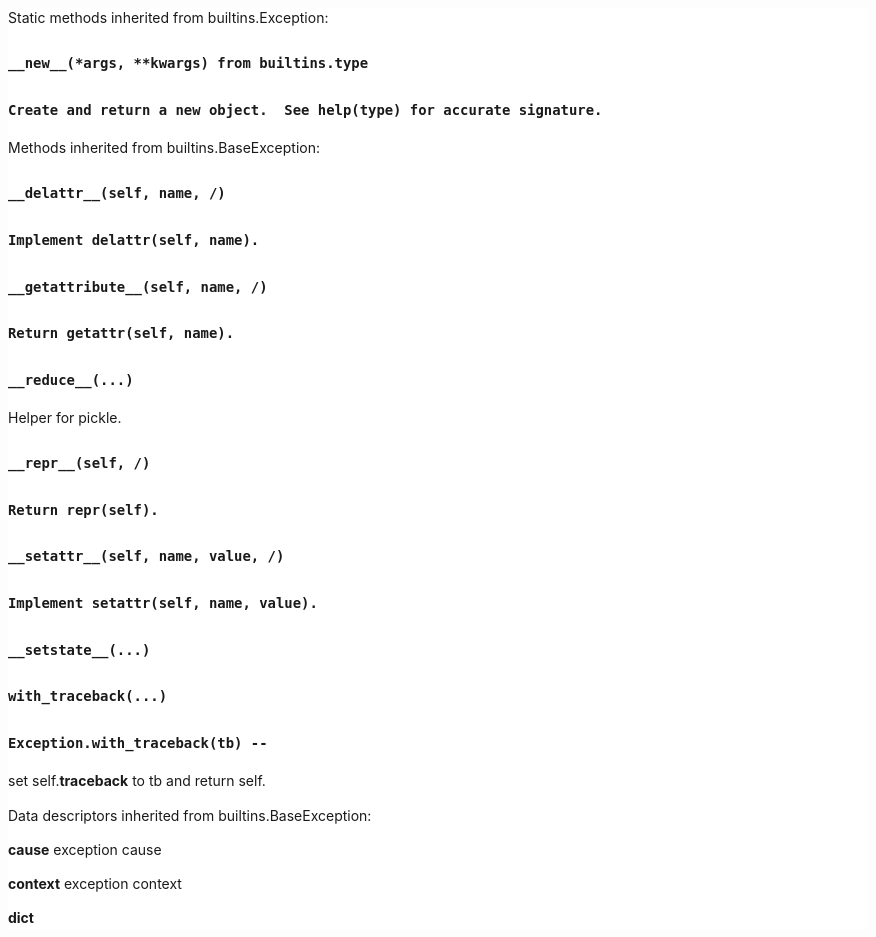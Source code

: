 
Static methods inherited from builtins.Exception:


### `__new__(*args, **kwargs) from builtins.type`

### `Create and return a new object.  See help(type) for accurate signature.`


Methods inherited from builtins.BaseException:


### `__delattr__(self, name, /)`

### `Implement delattr(self, name).`


### `__getattribute__(self, name, /)`

### `Return getattr(self, name).`


### `__reduce__(...)`
Helper for pickle.


### `__repr__(self, /)`

### `Return repr(self).`


### `__setattr__(self, name, value, /)`

### `Implement setattr(self, name, value).`


### `__setstate__(...)`


### `with_traceback(...)`

### `Exception.with_traceback(tb) --`
set self.__traceback__ to tb and return self.


Data descriptors inherited from builtins.BaseException:

__cause__
exception cause

__context__
exception context

__dict__
